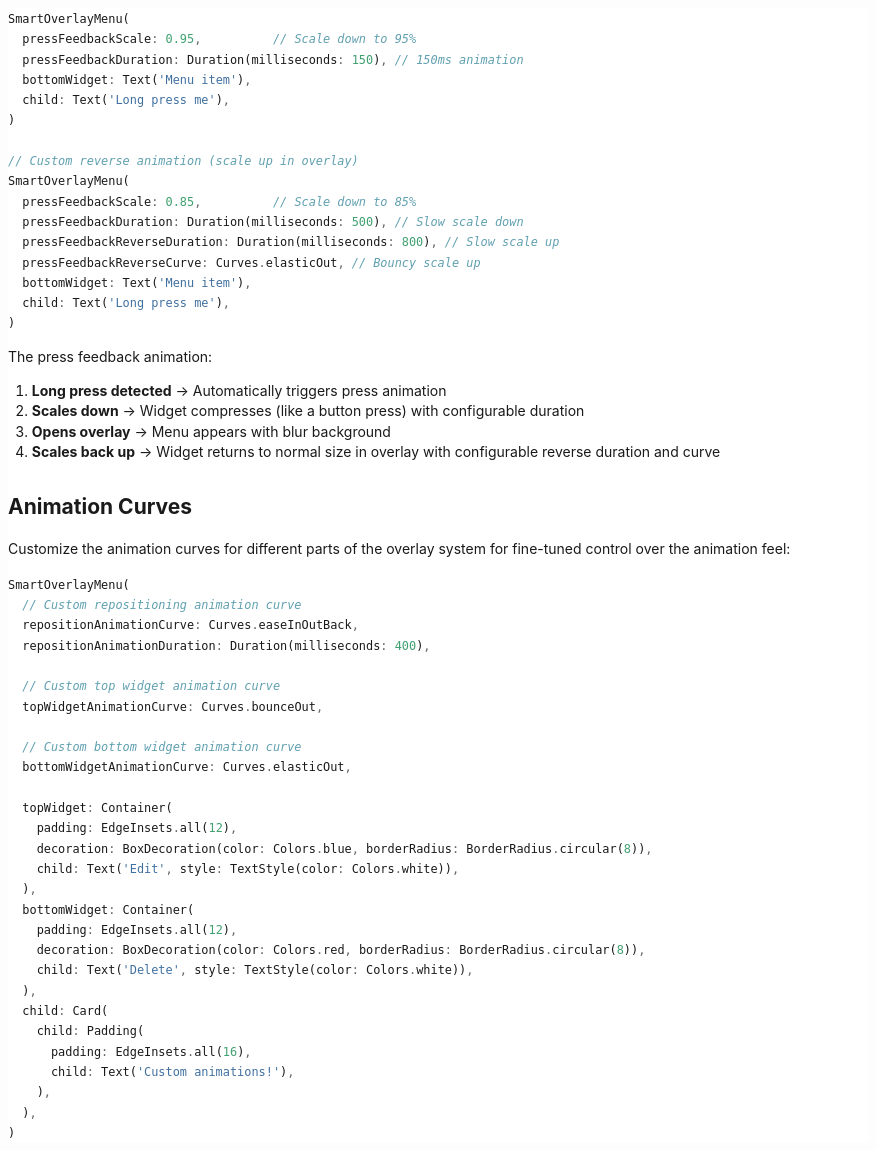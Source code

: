 ```dart
SmartOverlayMenu(
  pressFeedbackScale: 0.95,          // Scale down to 95%
  pressFeedbackDuration: Duration(milliseconds: 150), // 150ms animation
  bottomWidget: Text('Menu item'),
  child: Text('Long press me'),
)

// Custom reverse animation (scale up in overlay)
SmartOverlayMenu(
  pressFeedbackScale: 0.85,          // Scale down to 85%
  pressFeedbackDuration: Duration(milliseconds: 500), // Slow scale down
  pressFeedbackReverseDuration: Duration(milliseconds: 800), // Slow scale up
  pressFeedbackReverseCurve: Curves.elasticOut, // Bouncy scale up
  bottomWidget: Text('Menu item'),
  child: Text('Long press me'),
)
```

The press feedback animation:

1. **Long press detected** → Automatically triggers press animation
2. **Scales down** → Widget compresses (like a button press) with configurable duration
3. **Opens overlay** → Menu appears with blur background
4. **Scales back up** → Widget returns to normal size in overlay with configurable reverse duration and curve

## Animation Curves

Customize the animation curves for different parts of the overlay system for fine-tuned control over the animation feel:

```dart
SmartOverlayMenu(
  // Custom repositioning animation curve
  repositionAnimationCurve: Curves.easeInOutBack,
  repositionAnimationDuration: Duration(milliseconds: 400),

  // Custom top widget animation curve
  topWidgetAnimationCurve: Curves.bounceOut,

  // Custom bottom widget animation curve
  bottomWidgetAnimationCurve: Curves.elasticOut,

  topWidget: Container(
    padding: EdgeInsets.all(12),
    decoration: BoxDecoration(color: Colors.blue, borderRadius: BorderRadius.circular(8)),
    child: Text('Edit', style: TextStyle(color: Colors.white)),
  ),
  bottomWidget: Container(
    padding: EdgeInsets.all(12),
    decoration: BoxDecoration(color: Colors.red, borderRadius: BorderRadius.circular(8)),
    child: Text('Delete', style: TextStyle(color: Colors.white)),
  ),
  child: Card(
    child: Padding(
      padding: EdgeInsets.all(16),
      child: Text('Custom animations!'),
    ),
  ),
)
```
